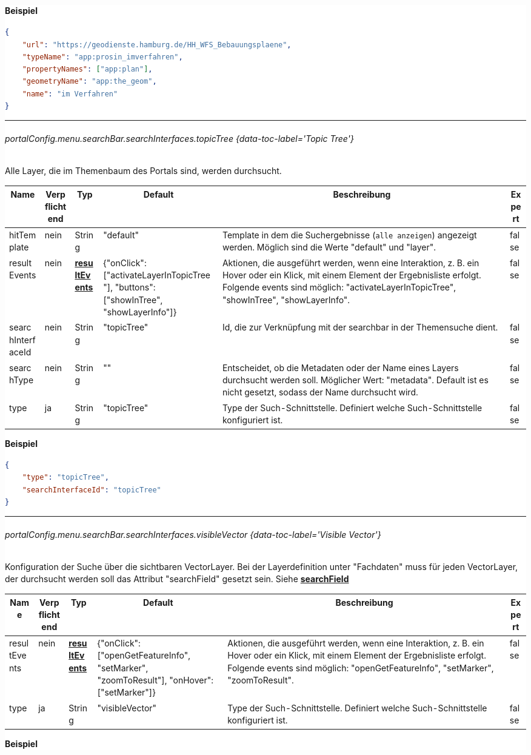 **Beispiel**

```json
{
    "url": "https://geodienste.hamburg.de/HH_WFS_Bebauungsplaene",
    "typeName": "app:prosin_imverfahren",
    "propertyNames": ["app:plan"],
    "geometryName": "app:the_geom",
    "name": "im Verfahren"
}
```

***

###### portalConfig.menu.searchBar.searchInterfaces.topicTree {data-toc-label='Topic Tree'}

[type:resultEvents]: # (portalConfig.menu.searchBar.searchInterfaces.resultEvents)

Alle Layer, die im Themenbaum des Portals sind, werden durchsucht.

|Name|Verpflichtend|Typ|Default|Beschreibung|Expert|
|----|-------------|---|-------|------------|------|
|hitTemplate|nein|String|"default"|Template in dem die Suchergebnisse (`alle anzeigen`) angezeigt werden. Möglich sind die Werte "default" und "layer".|false|
|resultEvents|nein|**[resultEvents](#portalconfigmenusearchbarsearchinterfacesresultevents)**|{"onClick": ["activateLayerInTopicTree"], "buttons": ["showInTree", "showLayerInfo"]}|Aktionen, die ausgeführt werden, wenn eine Interaktion, z. B. ein Hover oder ein Klick, mit einem Element der Ergebnisliste erfolgt. Folgende events sind möglich: "activateLayerInTopicTree", "showInTree", "showLayerInfo".|false|
|searchInterfaceId|nein|String|"topicTree"|Id, die zur Verknüpfung mit der searchbar in der Themensuche dient.|false|
|searchType|nein|String|""|Entscheidet, ob die Metadaten oder der Name eines Layers durchsucht werden soll. Möglicher Wert: "metadata". Default ist es nicht gesetzt, sodass der Name durchsucht wird.|false|
|type|ja|String|"topicTree"|Type der Such-Schnittstelle. Definiert welche Such-Schnittstelle konfiguriert ist.|false|

**Beispiel**

```json
{
    "type": "topicTree",
    "searchInterfaceId": "topicTree" 
}
```

***

###### portalConfig.menu.searchBar.searchInterfaces.visibleVector {data-toc-label='Visible Vector'}

[type:resultEvents]: # (portalConfig.menu.searchBar.searchInterfaces.resultEvents)

Konfiguration der Suche über die sichtbaren VectorLayer. Bei der Layerdefinition unter "Fachdaten" muss für jeden VectorLayer, der durchsucht werden soll das Attribut "searchField" gesetzt sein. Siehe **[searchField](#layerconfigelementslayersvector)**

|Name|Verpflichtend|Typ|Default|Beschreibung|Expert|
|----|-------------|---|-------|------------|------|
|resultEvents|nein|**[resultEvents](#portalconfigmenusearchbarsearchinterfacesresultevents)**|{"onClick": ["openGetFeatureInfo", "setMarker", "zoomToResult"], "onHover": ["setMarker"]}|Aktionen, die ausgeführt werden, wenn eine Interaktion, z. B. ein Hover oder ein Klick, mit einem Element der Ergebnisliste erfolgt. Folgende events sind möglich: "openGetFeatureInfo", "setMarker", "zoomToResult".|false|
|type|ja|String|"visibleVector"|Type der Such-Schnittstelle. Definiert welche Such-Schnittstelle konfiguriert ist.|false|

**Beispiel**


[type:Image]: # (Datatypes.Image)
[type:Fill]: # (Datatypes.Fill)
[type:Stroke]: # (Datatypes.Stroke)
[type:Extent]: # (Datatypes.Extent)
[type:ResultEvents]: # (portalConfig.menu.searchBar.searchInterfaces.resultEvents)
[type:about]: # (portalConfig.menu.sections.modules)
[type:addWMS]: # (portalConfig.menu.sections.modules)
[type:bufferAnalysis]: # (portalConfig.menu.sections.modules)
[type:contact]: # (portalConfig.menu.sections.modules)
[type:compareMaps]: # (portalConfig.menu.sections.modules)
[type:coordToolkit]: # (portalConfig.menu.sections.modules)
[type:copyrightConstraints]: # (portalConfig.menu.sections.modules)
[type:customMenuElement]: # (portalConfig.menu.sections.modules)
[type:draw]: # (portalConfig.menu.sections.modules)
[type:featureLister]: # (portalConfig.menu.sections.modules)
[type:fileImport]: # (portalConfig.menu.sections.modules)
[type:filter]: # (portalConfig.menu.sections.modules)
[type:language]: # (portalConfig.menu.sections.modules)
[type:layerClusterToggler]: # (portalConfig.menu.sections.modules)
[type:layerSlider]: # (portalConfig.menu.sections.modules)
[type:login]: # (portalConfig.menu.sections.modules)
[type:measure]: # (portalConfig.menu.sections.modules)
[type:news]: # (portalConfig.menu.sections.modules)
[type:openConfig]: # (portalConfig.menu.sections.modules)
[type:print]: # (portalConfig.menu.sections.modules)
[type:routing]: # (portalConfig.menu.sections.modules)
[type:scaleSwitcher]: # (portalConfig.menu.sections.modules)
[type:selectFeatures]: # (portalConfig.menu.sections.modules)
[type:shadow]: # (portalConfig.menu.sections.modules)
[type:statisticDashboard]: # (portalConfig.menu.sections.modules)
[type:shareView]: # (portalConfig.menu.sections.modules)
[type:statisticDashboard]: # (portalConfig.menu.sections.modules)
[type:styleVT]: # (portalConfig.menu.sections.modules)
[type:wfsSearch]: # (portalConfig.menu.sections.modules)
[type:wfst]: # (portalConfig.menu.sections.modules)
[inherits]: # (portalConfig.menu.sections.modules)
[inherits]: # (portalConfig.menu.sections.modules)
[inherits]: # (portalConfig.menu.sections.modules)
[inherits]: # (portalConfig.menu.sections.modules)